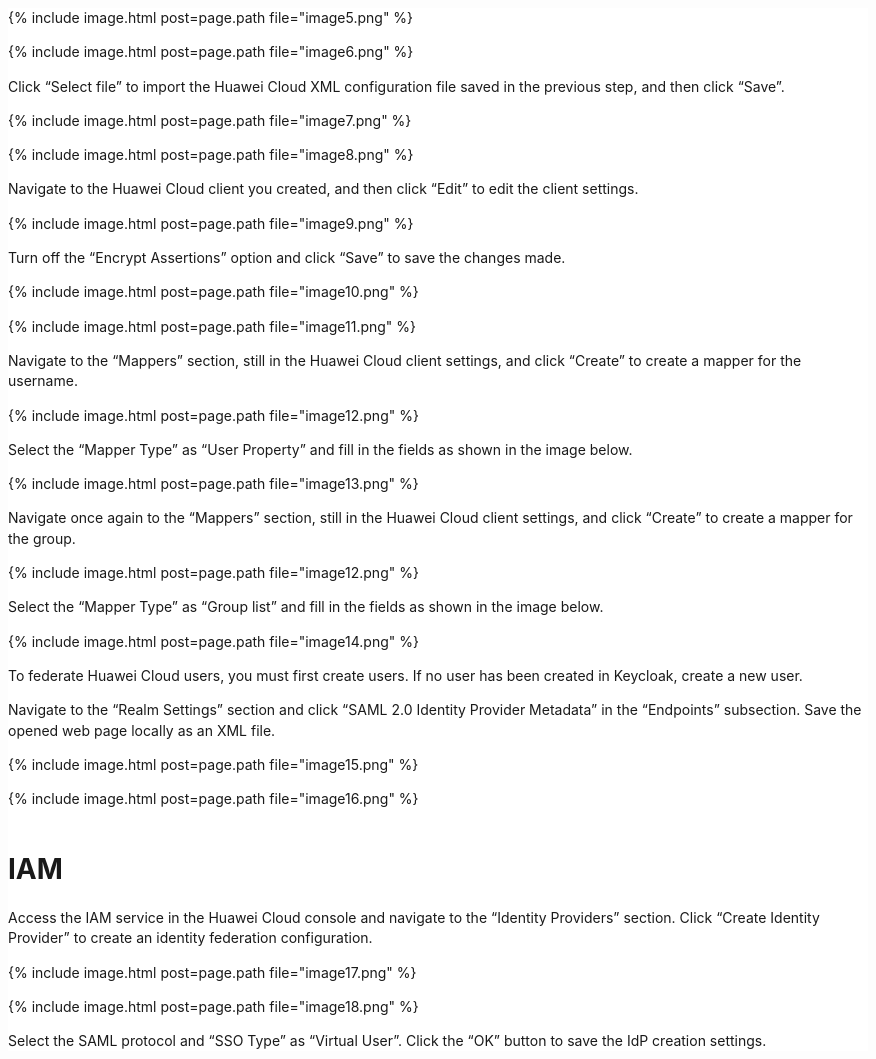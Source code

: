 {% include image.html post=page.path file="image5.png" %}

{% include image.html post=page.path file="image6.png" %}

Click “Select file” to import the Huawei Cloud XML configuration file saved in the previous step, and then click “Save”.

{% include image.html post=page.path file="image7.png" %}

{% include image.html post=page.path file="image8.png" %}

Navigate to the Huawei Cloud client you created, and then click “Edit” to edit the client settings.

{% include image.html post=page.path file="image9.png" %}

Turn off the “Encrypt Assertions” option and click “Save” to save the changes made.

{% include image.html post=page.path file="image10.png" %}

{% include image.html post=page.path file="image11.png" %}

Navigate to the “Mappers” section, still in the Huawei Cloud client settings, and click “Create” to create a mapper for the username.

{% include image.html post=page.path file="image12.png" %}

Select the “Mapper Type” as “User Property” and fill in the fields as shown in the image below.

{% include image.html post=page.path file="image13.png" %}

Navigate once again to the “Mappers” section, still in the Huawei Cloud client settings, and click “Create” to create a mapper for the group.

{% include image.html post=page.path file="image12.png" %}

Select the “Mapper Type” as “Group list” and fill in the fields as shown in the image below.

{% include image.html post=page.path file="image14.png" %}

To federate Huawei Cloud users, you must first create users. If no user has been created in Keycloak, create a new user.

Navigate to the “Realm Settings” section and click “SAML 2.0 Identity Provider Metadata” in the “Endpoints” subsection. Save the opened web page locally as an XML file.

{% include image.html post=page.path file="image15.png" %}

{% include image.html post=page.path file="image16.png" %}

# IAM

Access the IAM service in the Huawei Cloud console and navigate to the
“Identity Providers” section. Click “Create Identity Provider” to create
an identity federation configuration.

{% include image.html post=page.path file="image17.png" %}

{% include image.html post=page.path file="image18.png" %}

Select the SAML protocol and “SSO Type” as “Virtual User”. Click the “OK” button to save the IdP creation settings.
